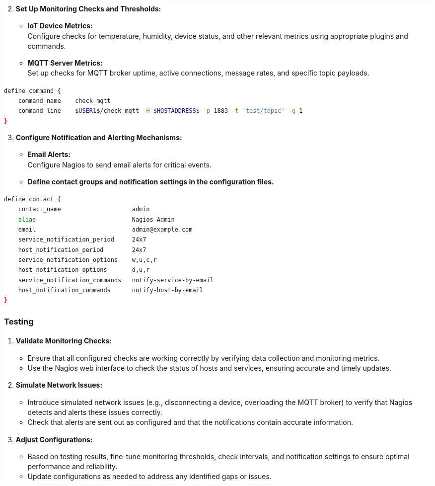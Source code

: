 2. **Set Up Monitoring Checks and Thresholds:**

   - **IoT Device Metrics:**  
     Configure checks for temperature, humidity, device status, and other relevant metrics using appropriate plugins and commands.

   - **MQTT Server Metrics:**  
     Set up checks for MQTT broker uptime, active connections, message rates, and specific topic payloads.

```bash
define command {
    command_name    check_mqtt
    command_line    $USER1$/check_mqtt -H $HOSTADDRESS$ -p 1883 -t 'test/topic' -q 1
}
```

3. **Configure Notification and Alerting Mechanisms:**

   - **Email Alerts:**  
     Configure Nagios to send email alerts for critical events.

   - **Define contact groups and notification settings in the configuration files.**

```bash
define contact {
    contact_name                    admin
    alias                           Nagios Admin
    email                           admin@example.com
    service_notification_period     24x7
    host_notification_period        24x7
    service_notification_options    w,u,c,r
    host_notification_options       d,u,r
    service_notification_commands   notify-service-by-email
    host_notification_commands      notify-host-by-email
}
```

### Testing

1. **Validate Monitoring Checks:**

   - Ensure that all configured checks are working correctly by verifying data collection and monitoring metrics.
   - Use the Nagios web interface to check the status of hosts and services, ensuring accurate and timely updates.

2. **Simulate Network Issues:**

   - Introduce simulated network issues (e.g., disconnecting a device, overloading the MQTT broker) to verify that Nagios detects and alerts these issues correctly.
   - Check that alerts are sent out as configured and that the notifications contain accurate information.

3. **Adjust Configurations:**

   - Based on testing results, fine-tune monitoring thresholds, check intervals, and notification settings to ensure optimal performance and reliability.
   - Update configurations as needed to address any identified gaps or issues.
